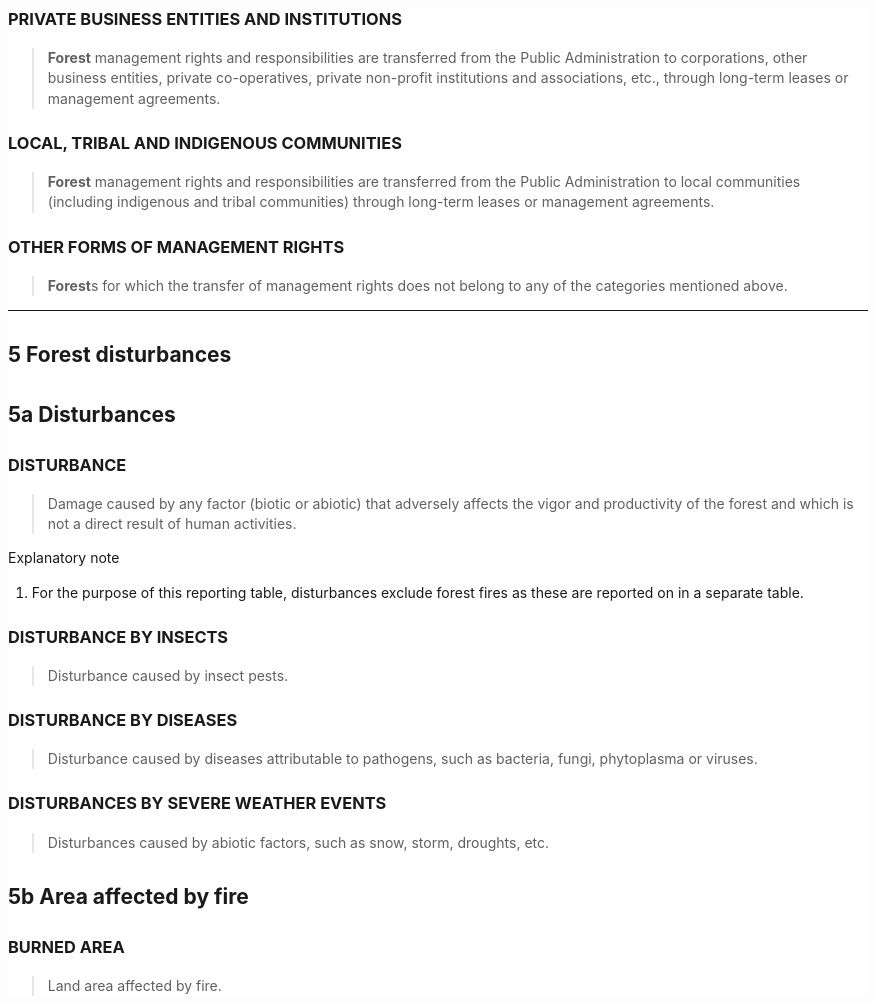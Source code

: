 ### PRIVATE BUSINESS ENTITIES AND INSTITUTIONS

> **Forest** management rights and responsibilities are transferred from the Public Administration to corporations, other business entities, private co-operatives, private non-profit institutions and associations, etc., through long-term leases or management agreements.

### LOCAL, TRIBAL AND INDIGENOUS COMMUNITIES

> **Forest** management rights and responsibilities are transferred from the Public Administration to local communities (including indigenous and tribal communities) through long-term leases or management agreements.

### OTHER FORMS OF MANAGEMENT RIGHTS

> **Forest**s for which the transfer of management rights does not belong to any of the categories mentioned above.

___

## 5 Forest disturbances

## 5a Disturbances

### DISTURBANCE

> Damage caused by any factor (biotic or abiotic) that adversely affects the vigor and productivity of the forest and which is not a direct result of human activities.

Explanatory note

1.  For the purpose of this reporting table, disturbances exclude forest fires as these are reported on in a separate table.

### DISTURBANCE BY INSECTS

> Disturbance caused by insect pests.

### DISTURBANCE BY DISEASES

> Disturbance caused by diseases attributable to pathogens, such as bacteria, fungi, phytoplasma or viruses.

### DISTURBANCES BY SEVERE WEATHER EVENTS

> Disturbances caused by abiotic factors, such as snow, storm, droughts, etc.

## 5b Area affected by fire

### BURNED AREA

> Land area affected by fire.
